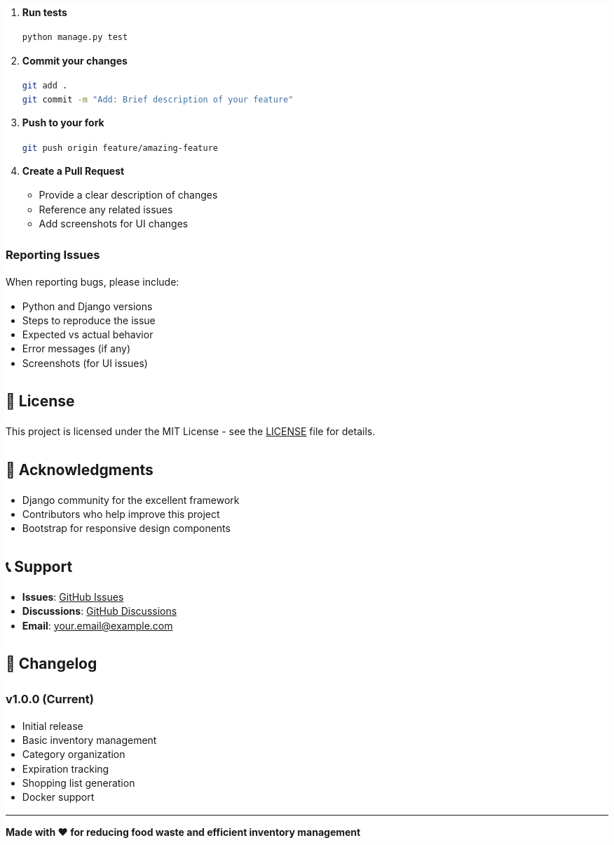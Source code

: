 1. **Run tests**

   ```bash
   python manage.py test
   ```

2. **Commit your changes**

   ```bash
   git add .
   git commit -m "Add: Brief description of your feature"
   ```

3. **Push to your fork**

   ```bash
   git push origin feature/amazing-feature
   ```

4. **Create a Pull Request**
   - Provide a clear description of changes
   - Reference any related issues
   - Add screenshots for UI changes

### Reporting Issues

When reporting bugs, please include:

- Python and Django versions
- Steps to reproduce the issue
- Expected vs actual behavior
- Error messages (if any)
- Screenshots (for UI issues)

## 📄 License

This project is licensed under the MIT License - see the [LICENSE](LICENSE) file for details.

## 🙏 Acknowledgments

- Django community for the excellent framework
- Contributors who help improve this project
- Bootstrap for responsive design components

## 📞 Support

- **Issues**: [GitHub Issues](https://github.com/yourusername/Food-Storage/issues)
- **Discussions**: [GitHub Discussions](https://github.com/yourusername/Food-Storage/discussions)
- **Email**: your.email@example.com

## 🔄 Changelog

### v1.0.0 (Current)

- Initial release
- Basic inventory management
- Category organization
- Expiration tracking
- Shopping list generation
- Docker support

---

**Made with ❤️ for reducing food waste and efficient inventory management**
